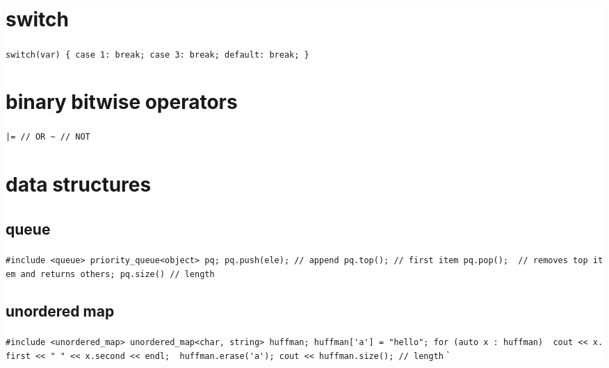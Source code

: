 # switch
`
switch(var) {
	case 1:
		break;
	case 3:
		break;
	default:
		break;
}
`

#  binary bitwise operators
`
|= // OR
~ // NOT
`

# data structures

## queue
`
#include <queue>
priority_queue<object> pq;
pq.push(ele); // append
pq.top(); // first item
pq.pop();  // removes top item and returns others;
pq.size() // length
`

## unordered map
`
#include <unordered_map>
unordered_map<char, string> huffman;
huffman['a'] = "hello";
for (auto x : huffman) 
  cout << x.first << " " << x.second << endl; 
huffman.erase('a');
cout << huffman.size(); // length
 `
`